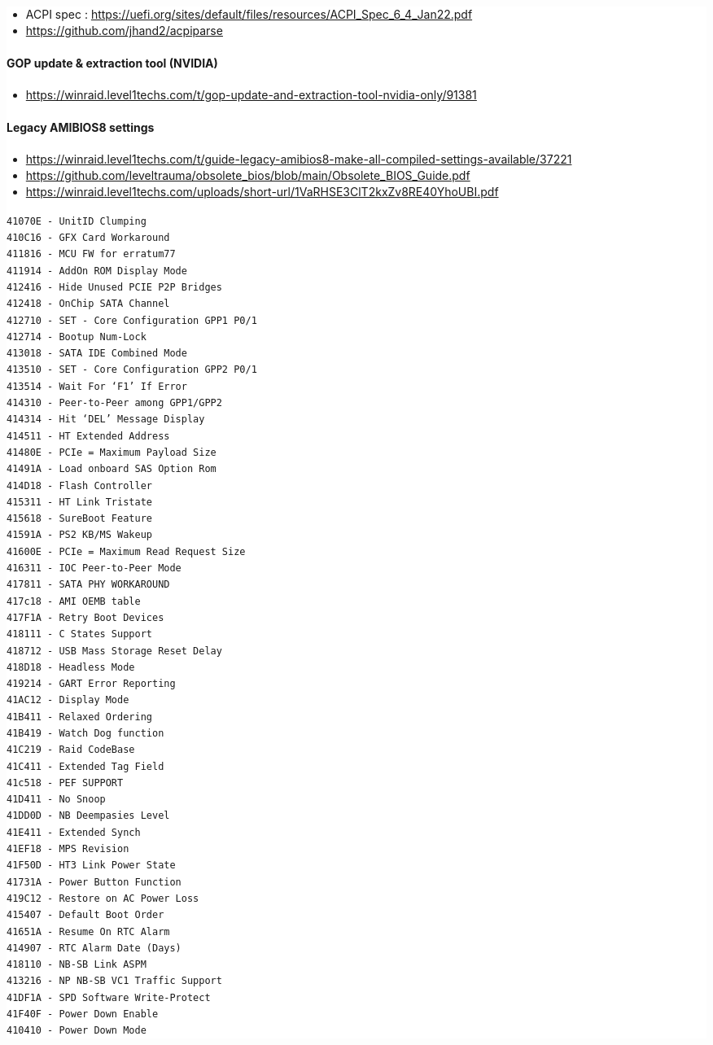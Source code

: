 - ACPI spec : <https://uefi.org/sites/default/files/resources/ACPI_Spec_6_4_Jan22.pdf>
- <https://github.com/jhand2/acpiparse>

#### GOP update & extraction tool (NVIDIA)

- <https://winraid.level1techs.com/t/gop-update-and-extraction-tool-nvidia-only/91381>

#### Legacy AMIBIOS8 settings

- <https://winraid.level1techs.com/t/guide-legacy-amibios8-make-all-compiled-settings-available/37221>
- <https://github.com/leveltrauma/obsolete_bios/blob/main/Obsolete_BIOS_Guide.pdf>
- <https://winraid.level1techs.com/uploads/short-url/1VaRHSE3ClT2kxZv8RE40YhoUBI.pdf>

```
41070E - UnitID Clumping
410C16 - GFX Card Workaround
411816 - MCU FW for erratum77
411914 - AddOn ROM Display Mode
412416 - Hide Unused PCIE P2P Bridges
412418 - OnChip SATA Channel
412710 - SET - Core Configuration GPP1 P0/1
412714 - Bootup Num-Lock
413018 - SATA IDE Combined Mode
413510 - SET - Core Configuration GPP2 P0/1
413514 - Wait For ‘F1’ If Error
414310 - Peer-to-Peer among GPP1/GPP2
414314 - Hit ‘DEL’ Message Display
414511 - HT Extended Address
41480E - PCIe = Maximum Payload Size
41491A - Load onboard SAS Option Rom
414D18 - Flash Controller
415311 - HT Link Tristate
415618 - SureBoot Feature
41591A - PS2 KB/MS Wakeup
41600E - PCIe = Maximum Read Request Size
416311 - IOC Peer-to-Peer Mode
417811 - SATA PHY WORKAROUND
417c18 - AMI OEMB table
417F1A - Retry Boot Devices
418111 - C States Support
418712 - USB Mass Storage Reset Delay
418D18 - Headless Mode
419214 - GART Error Reporting
41AC12 - Display Mode
41B411 - Relaxed Ordering
41B419 - Watch Dog function
41C219 - Raid CodeBase
41C411 - Extended Tag Field
41c518 - PEF SUPPORT
41D411 - No Snoop
41DD0D - NB Deempasies Level
41E411 - Extended Synch
41EF18 - MPS Revision
41F50D - HT3 Link Power State
41731A - Power Button Function
419C12 - Restore on AC Power Loss
415407 - Default Boot Order
41651A - Resume On RTC Alarm
414907 - RTC Alarm Date (Days)
418110 - NB-SB Link ASPM
413216 - NP NB-SB VC1 Traffic Support
41DF1A - SPD Software Write-Protect
41F40F - Power Down Enable
410410 - Power Down Mode
```
